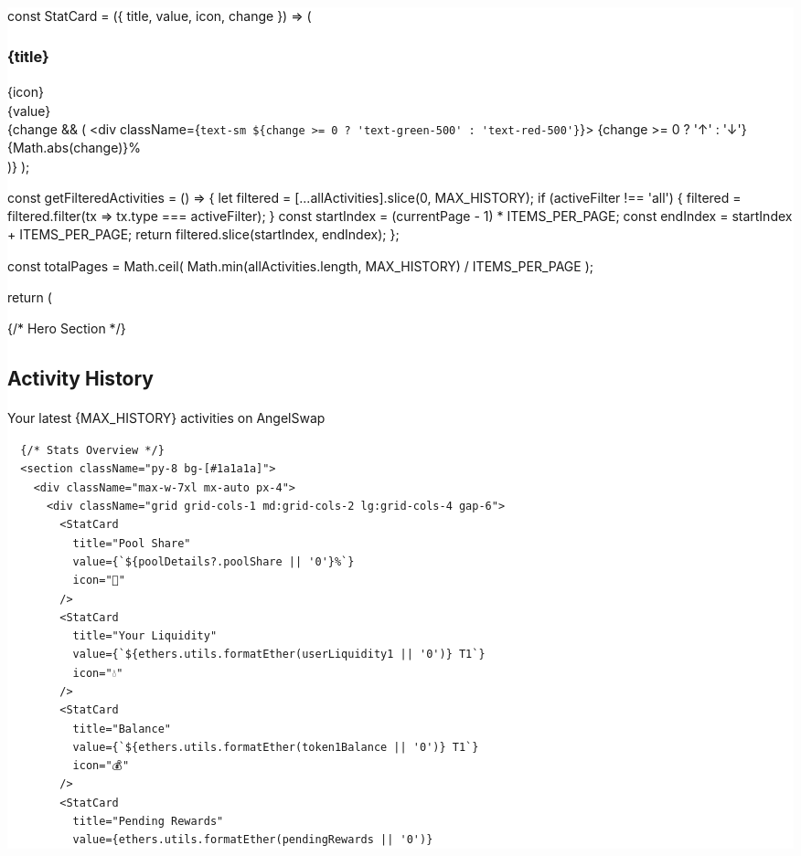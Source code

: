   const StatCard = ({ title, value, icon, change }) => (
    <div className="bg-card rounded-xl p-6 input-glow transition-all duration-300">
      <div className="flex items-center justify-between mb-4">
        <h3 className="text-lg font-semibold text-white">{title}</h3>
        <span className="text-2xl">{icon}</span>
      </div>
      <div className="text-2xl font-bold text-white mb-2">{value}</div>
      {change && (
        <div className={`text-sm ${change >= 0 ? 'text-green-500' : 'text-red-500'}`}>
          {change >= 0 ? '↑' : '↓'} {Math.abs(change)}%
        </div>
      )}
    </div>
  );

  const getFilteredActivities = () => {
    let filtered = [...allActivities].slice(0, MAX_HISTORY);
    if (activeFilter !== 'all') {
      filtered = filtered.filter(tx => tx.type === activeFilter);
    }
    const startIndex = (currentPage - 1) * ITEMS_PER_PAGE;
    const endIndex = startIndex + ITEMS_PER_PAGE;
    return filtered.slice(startIndex, endIndex);
  };

  const totalPages = Math.ceil(
    Math.min(allActivities.length, MAX_HISTORY) / ITEMS_PER_PAGE
  );

  return (
    <div className="min-h-screen bg-sciFiBg">
      {/* Hero Section */}
      <section className="pt-20 pb-10 bg-gradient-to-b from-[#1a1a1a] to-[#0a0a0a]">
        <div className="max-w-7xl mx-auto px-4">
          <h1 className="text-4xl md:text-5xl font-bold text-white mb-4">
            Activity History
          </h1>
          <p className="text-gray-400 text-lg">
            Your latest {MAX_HISTORY} activities on AngelSwap
          </p>
        </div>
      </section>

      {/* Stats Overview */}
      <section className="py-8 bg-[#1a1a1a]">
        <div className="max-w-7xl mx-auto px-4">
          <div className="grid grid-cols-1 md:grid-cols-2 lg:grid-cols-4 gap-6">
            <StatCard
              title="Pool Share"
              value={`${poolDetails?.poolShare || '0'}%`}
              icon="🌊"
            />
            <StatCard
              title="Your Liquidity"
              value={`${ethers.utils.formatEther(userLiquidity1 || '0')} T1`}
              icon="💧"
            />
            <StatCard
              title="Balance"
              value={`${ethers.utils.formatEther(token1Balance || '0')} T1`}
              icon="💰"
            />
            <StatCard
              title="Pending Rewards"
              value={ethers.utils.formatEther(pendingRewards || '0')}